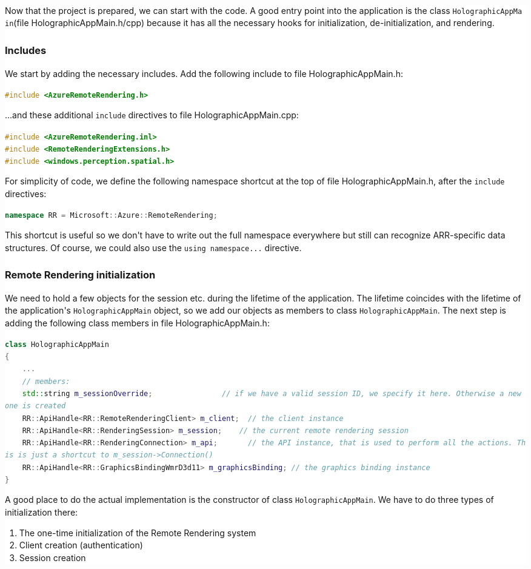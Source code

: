 Now that the project is prepared, we can start with the code. A good entry point into the application is the class `HolographicAppMain`(file HolographicAppMain.h/cpp) because it has all the necessary hooks for initialization, de-initialization, and rendering.

### Includes

We start by adding the necessary includes. Add the following include to file HolographicAppMain.h:

```cpp
#include <AzureRemoteRendering.h>
```

...and these additional `include` directives to file HolographicAppMain.cpp:

```cpp
#include <AzureRemoteRendering.inl>
#include <RemoteRenderingExtensions.h>
#include <windows.perception.spatial.h>
```

For simplicity of code, we define the following namespace shortcut at the top of file HolographicAppMain.h, after the `include` directives:

```cpp
namespace RR = Microsoft::Azure::RemoteRendering;
```

This shortcut is useful so we don't have to write out the full namespace everywhere but still can recognize ARR-specific data structures. Of course, we could also use the `using namespace...` directive.

### Remote Rendering initialization
 
We need to hold a few objects for the session etc. during the lifetime of the application. The lifetime coincides with the lifetime of the application's `HolographicAppMain` object, so we add our objects as members to class `HolographicAppMain`. The next step is adding the following class members in file HolographicAppMain.h:

```cpp
class HolographicAppMain
{
    ...
    // members:
    std::string m_sessionOverride;                // if we have a valid session ID, we specify it here. Otherwise a new one is created
    RR::ApiHandle<RR::RemoteRenderingClient> m_client;  // the client instance
    RR::ApiHandle<RR::RenderingSession> m_session;    // the current remote rendering session
    RR::ApiHandle<RR::RenderingConnection> m_api;       // the API instance, that is used to perform all the actions. This is just a shortcut to m_session->Connection()
    RR::ApiHandle<RR::GraphicsBindingWmrD3d11> m_graphicsBinding; // the graphics binding instance
}
```

A good place to do the actual implementation is the constructor of class `HolographicAppMain`. We have to do three types of initialization there:
1. The one-time initialization of the Remote Rendering system
1. Client creation (authentication)
1. Session creation
